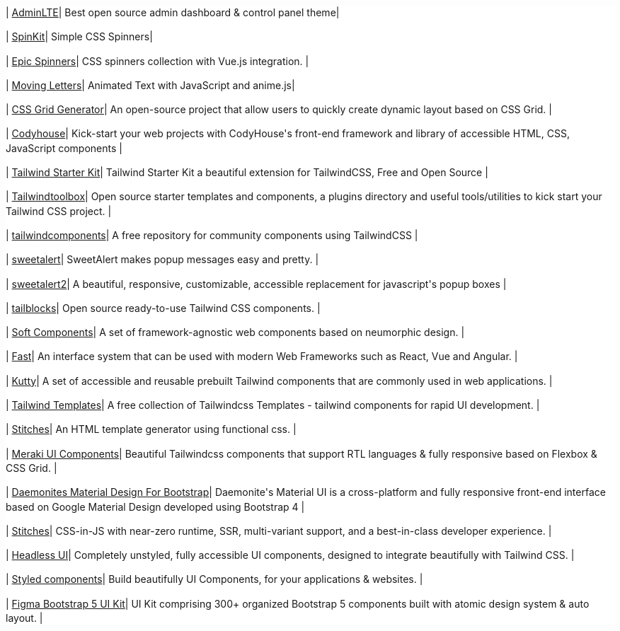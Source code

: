 | [AdminLTE](https://adminlte.io/)| Best open source admin dashboard & control panel theme|

| [SpinKit](https://tobiasahlin.com/spinkit/)| Simple CSS Spinners|

| [Epic Spinners](https://epic-spinners.epicmax.co/)| CSS spinners collection with Vue.js integration. |

| [Moving Letters](https://tobiasahlin.com/moving-letters/)| Animated Text with JavaScript and anime.js|

| [CSS Grid Generator](https://cssgrid-generator.netlify.app/)| An open-source project that allow users to quickly create dynamic layout based on CSS Grid. |

| [Codyhouse](https://codyhouse.co/)| Kick-start your web projects with CodyHouse's front-end framework and library of accessible HTML, CSS, JavaScript components |

| [Tailwind Starter Kit](https://github.com/creativetimofficial/tailwind-starter-kit)| Tailwind Starter Kit a beautiful extension for TailwindCSS, Free and Open Source |

| [Tailwindtoolbox](https://www.tailwindtoolbox.com/)| Open source starter templates and components, a plugins directory and useful tools/utilities to kick start your Tailwind CSS project. |

| [tailwindcomponents](https://tailwindcomponents.com/)| A free repository for community components using TailwindCSS |

| [sweetalert](https://sweetalert.js.org/)| SweetAlert makes popup messages easy and pretty. |

| [sweetalert2](https://sweetalert2.github.io/)| A beautiful, responsive, customizable, accessible replacement for javascript's popup boxes |

| [tailblocks](https://mertjf.github.io/tailblocks/)| Open source ready-to-use Tailwind CSS components. |

| [Soft Components](https://soft-components-docs.web.app/)| A set of framework-agnostic web components based on neumorphic design. |

| [Fast](https://www.fast.design/)| An interface system that can be used with modern Web Frameworks such as React, Vue and Angular. |

| [Kutty](https://kutty.netlify.app/)| A set of accessible and reusable prebuilt Tailwind components that are commonly used in web applications. |

| [Tailwind Templates](https://tailwindtemplates.io/)| A free collection of Tailwindcss Templates - tailwind components for rapid UI development. |

| [Stitches](https://stitches.hyperyolo.com/)| An HTML template generator using functional css. |

| [Meraki UI Components](https://merakiui.com/)| Beautiful Tailwindcss components that support RTL languages & fully responsive based on Flexbox & CSS Grid. |

| [Daemonites Material Design For Bootstrap](https://daemonite.github.io/material/)| Daemonite's Material UI is a cross-platform and fully responsive front-end interface based on Google Material Design developed using Bootstrap 4 |

| [Stitches](https://stitches.dev/)| CSS-in-JS with near-zero runtime, SSR, multi-variant support, and a best-in-class developer experience. |

| [Headless UI](https://headlessui.dev/)| Completely unstyled, fully accessible UI components, designed to integrate beautifully with Tailwind CSS. |

| [Styled components](https://styled-components.com/)| Build beautifully UI Components, for your applications & websites. |

| [Figma Bootstrap 5 UI Kit](https://drive.google.com/file/d/1SZOTxXYfCMujqP2P684Vd5QIrlk5bwe6/view?usp=sharing)| UI Kit comprising 300+ organized Bootstrap 5 components built with atomic design system & auto layout. |
